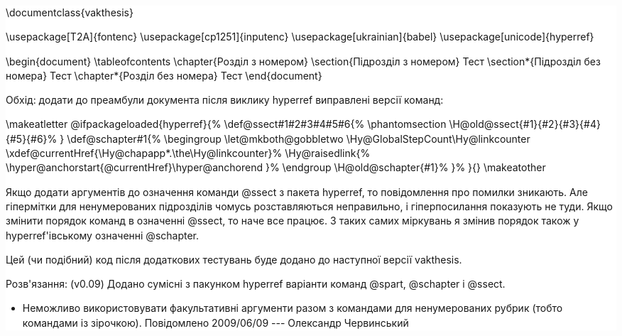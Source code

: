    \documentclass{vakthesis}

   \usepackage[T2A]{fontenc}
   \usepackage[cp1251]{inputenc}
   \usepackage[ukrainian]{babel}
   \usepackage[unicode]{hyperref}

   \begin{document}
   \tableofcontents
   \chapter{Розділ з номером}
   \section{Підрозділ з номером}
   Тест
   \section*{Підрозділ без номера}
   Тест
   \chapter*{Розділ без номера}
   Тест
   \end{document}

   Обхід: додати до преамбули документа після виклику hyperref
   виправлені версії команд:

   \makeatletter
   \@ifpackageloaded{hyperref}{%
     \def\@ssect#1#2#3#4#5#6{%
       \phantomsection
       \H@old@ssect{#1}{#2}{#3}{#4}{#5}{#6}%
     }
     \def\@schapter#1{%
       \begingroup
         \let\@mkboth\@gobbletwo
         \Hy@GlobalStepCount\Hy@linkcounter
         \xdef\@currentHref{\Hy@chapapp*.\the\Hy@linkcounter}%
         \Hy@raisedlink{%
           \hyper@anchorstart{\@currentHref}\hyper@anchorend
         }%
       \endgroup
       \H@old@schapter{#1}%
     }%
   }{}
   \makeatother

   Якщо додати аргументів до означення команди \@ssect з пакета
   hyperref, то повідомлення про помилки зникають. Але гіпермітки для
   ненумерованих підрозділів чомусь розставляються неправильно, і
   гіперпосилання показують не туди. Якщо змінити порядок команд в
   означенні \@ssect, то наче все працює. З таких самих міркувань я
   змінив порядок також у hyperref'івському означенні \@schapter.

   Цей (чи подібний) код після додаткових тестувань буде додано до
   наступної версії vakthesis.

   Розв'язання: (v0.09) Додано сумісні з пакунком hyperref варіанти
   команд \@spart, \@schapter і \@ssect.

 * Неможливо використовувати факультативні аргументи разом з командами
   для ненумерованих рубрик (тобто командами із зірочкою).
   Повідомлено 2009/06/09 --- Олександр Червинський

